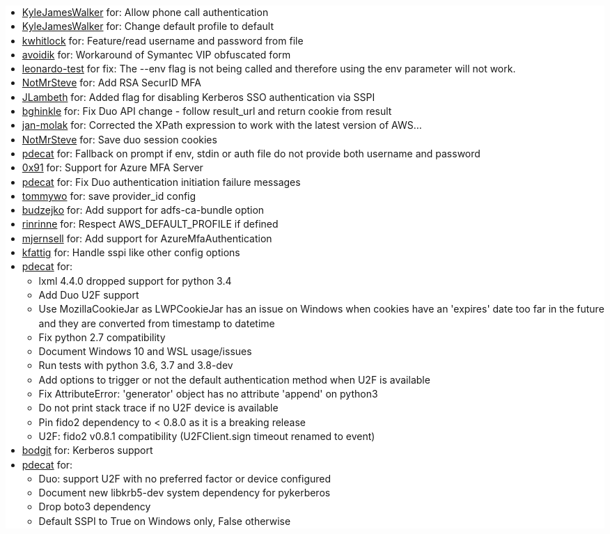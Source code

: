 * [KyleJamesWalker](https://github.com/KyleJamesWalker) for: Allow phone call authentication
* [KyleJamesWalker](https://github.com/KyleJamesWalker) for: Change default profile to default
* [kwhitlock](https://github.com/kwhitlock) for: Feature/read username and password from file
* [avoidik](https://github.com/avoidik) for: Workaround of Symantec VIP obfuscated form
* [leonardo-test](https://github.com/leonardo-test) for fix: The --env flag is not being called and therefore using the env parameter will not work.
* [NotMrSteve](https://github.com/NotMrSteve) for: Add RSA SecurID MFA
* [JLambeth](https://github.com/JLambeth) for: Added flag for disabling Kerberos SSO authentication via SSPI
* [bghinkle](https://github.com/bghinkle) for: Fix Duo API change - follow result_url and return cookie from result
* [jan-molak](https://github.com/jan-molak) for: Corrected the XPath expression to work with the latest version of AWS…
* [NotMrSteve](https://github.com/NotMrSteve) for: Save duo session cookies
* [pdecat](https://github.com/pdecat) for: Fallback on prompt if env, stdin or auth file do not provide both username and password
* [0x91](https://github.com/0x91) for: Support for Azure MFA Server
* [pdecat](https://github.com/pdecat) for: Fix Duo authentication initiation failure messages 
* [tommywo](https://github.com/tommywo) for: save provider_id config
* [budzejko](https://github.com/budzejko) for: Add support for adfs-ca-bundle option
* [rinrinne](https://github.com/rinrinne) for: Respect AWS_DEFAULT_PROFILE if defined
* [mjernsell](https://github.com/mjernsell) for: Add support for AzureMfaAuthentication
* [kfattig](https://github.com/kfattig) for: Handle sspi like other config options
* [pdecat](https://github.com/pdecat) for:
    * lxml 4.4.0 dropped support for python 3.4
    * Add Duo U2F support
    * Use MozillaCookieJar as LWPCookieJar has an issue on Windows when cookies have an 'expires' date too far in the future and they are converted from timestamp to datetime
    * Fix python 2.7 compatibility
    * Document Windows 10 and WSL usage/issues
    * Run tests with python 3.6, 3.7 and 3.8-dev
    * Add options to trigger or not the default authentication method when U2F is available
    * Fix AttributeError: 'generator' object has no attribute 'append' on python3
    * Do not print stack trace if no U2F device is available
    * Pin fido2 dependency to < 0.8.0 as it is a breaking release
    * U2F: fido2 v0.8.1 compatibility (U2FClient.sign timeout renamed to event)
* [bodgit](https://github.com/bodgit) for: Kerberos support
* [pdecat](https://github.com/pdecat) for: 
    * Duo: support U2F with no preferred factor or device configured
    * Document new libkrb5-dev system dependency for pykerberos 
    * Drop boto3 dependency
    * Default SSPI to True on Windows only, False otherwise
